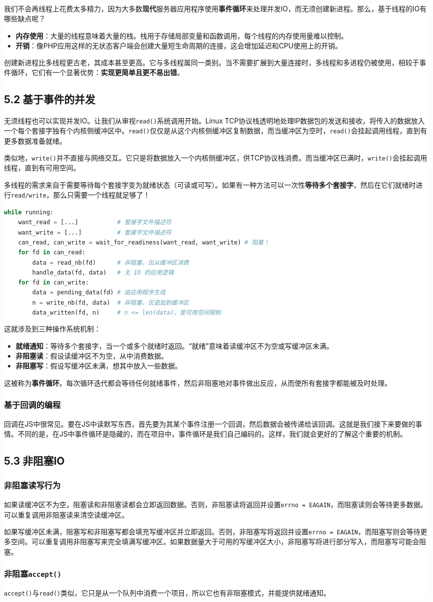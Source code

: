 我们不会再线程上花费太多精力，因为大多数**现代**服务器应用程序使用**事件循环**来处理并发IO，而无须创建新进程。那么，基于线程的IO有哪些缺点呢？

- **内存使用**：大量的线程意味着大量的栈。栈用于存储局部变量和函数调用，每个线程的内存使用量难以控制。
- **开销**：像PHP应用这样的无状态客户端会创建大量短生命周期的连接，这会增加延迟和CPU使用上的开销。
  
创建新进程比多线程更古老，其成本甚至更高。它与多线程属同一类别。当不需要扩展到大量连接时，多线程和多进程仍被使用，相较于事件循环，它们有一个显著优势：**实现更简单且更不易出错**。

## 5.2 基于事件的并发

无须线程也可以实现并发IO。让我们从审视`read()`系统调用开始。Linux TCP协议栈透明地处理IP数据包的发送和接收，将传入的数据放入一个每个套接字独有个内核侧缓冲区中。`read()`仅仅是从这个内核侧缓冲区复制数据，而当缓冲区为空时，`read()`会挂起调用线程，直到有更多数据准备就绪。

类似地，`write()`并不直接与网络交互。它只是将数据放入一个内核侧缓冲区，供TCP协议栈消费。而当缓冲区已满时，`write()`会挂起调用线程，直到有可用空间。

多线程的需求来自于需要等待每个套接字变为就绪状态（可读或可写）。如果有一种方法可以一次性**等待多个套接字**，然后在它们就绪时进行`read/write`，那么只需要一个线程就足够了！

```python
while running:
    want_read = [...]           # 套接字文件描述符
    want_write = [...]          # 套接字文件描述符
    can_read, can_write = wait_for_readiness(want_read, want_write) # 阻塞！
    for fd in can_read:
        data = read_nb(fd)      # 非阻塞，仅从缓冲区消费
        handle_data(fd, data)   # 无 IO 的应用逻辑
    for fd in can_write:
        data = pending_data(fd) # 由应用程序生成
        n = write_nb(fd, data)  # 非阻塞，仅追加到缓冲区
        data_written(fd, n)     # n <= len(data)，受可用空间限制
```

这就涉及到三种操作系统机制：

- **就绪通知**：等待多个套接字，当一个或多个就绪时返回。“就绪”意味着读缓冲区不为空或写缓冲区未满。
- **非阻塞读**：假设读缓冲区不为空，从中消费数据。
- **非阻塞写**：假设写缓冲区未满，想其中放入一些数据。

这被称为**事件循环**。每次循环迭代都会等待任何就绪事件，然后非阻塞地对事件做出反应，从而使所有套接字都能被及时处理。

### 基于回调的编程

回调在JS中很常见。要在JS中读默写东西，首先要为其某个事件注册一个回调，然后数据会被传递给该回调。这就是我们接下来要做的事情。不同的是，在JS中事件循环是隐藏的，而在项目中，事件循环是我们自己编码的。这样，我们就会更好的了解这个重要的机制。

## 5.3 非阻塞IO

### 非阻塞读写行为

如果读缓冲区不为空，阻塞读和非阻塞读都会立即返回数据。否则，非阻塞读将返回并设置`errno = EAGAIN`，而阻塞读则会等待更多数据。可以重复调用非阻塞读来清空读缓冲区。

如果写缓冲区未满，阻塞写和非阻塞写都会填充写缓冲区并立即返回。否则，非阻塞写将返回并设置`errno = EAGAIN`，而阻塞写则会等待更多空间。可以重复调用非阻塞写来完全填满写缓冲区。如果数据量大于可用的写缓冲区大小，非阻塞写将进行部分写入，而阻塞写可能会阻塞。

### 非阻塞`accept()`

`accept()`与`read()`类似，它只是从一个队列中消费一个项目，所以它也有非阻塞模式，并能提供就绪通知。
